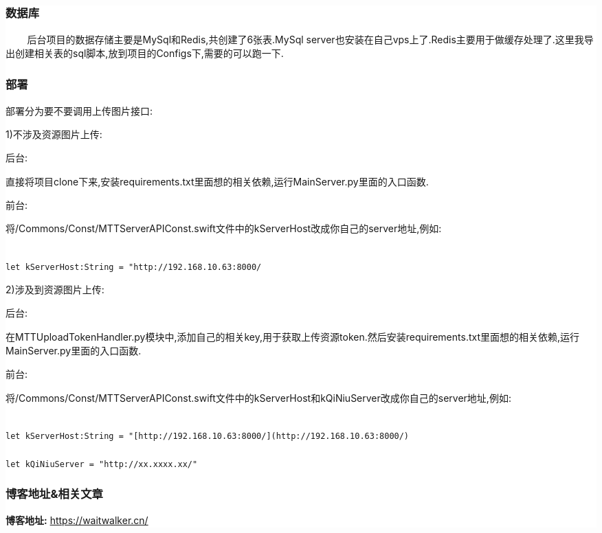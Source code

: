 ### 数据库

&nbsp;&nbsp;&nbsp;&nbsp;&nbsp;&nbsp;&nbsp;&nbsp;后台项目的数据存储主要是MySql和Redis,共创建了6张表.MySql server也安装在自己vps上了.Redis主要用于做缓存处理了.这里我导出创建相关表的sql脚本,放到项目的Configs下,需要的可以跑一下.

### 部署

部署分为要不要调用上传图片接口:

1)不涉及资源图片上传:

后台:

直接将项目clone下来,安装requirements.txt里面想的相关依赖,运行MainServer.py里面的入口函数.

前台:

将/Commons/Const/MTTServerAPIConst.swift文件中的kServerHost改成你自己的server地址,例如:

```

let kServerHost:String = "http://192.168.10.63:8000/

```

2)涉及到资源图片上传:

后台:

在MTTUploadTokenHandler.py模块中,添加自己的相关key,用于获取上传资源token.然后安装requirements.txt里面想的相关依赖,运行MainServer.py里面的入口函数.

前台:

将/Commons/Const/MTTServerAPIConst.swift文件中的kServerHost和kQiNiuServer改成你自己的server地址,例如:

```

let kServerHost:String = "[http://192.168.10.63:8000/](http://192.168.10.63:8000/)

let kQiNiuServer = "http://xx.xxxx.xx/"

```

### 博客地址&相关文章

**博客地址:** https://waitwalker.cn/

